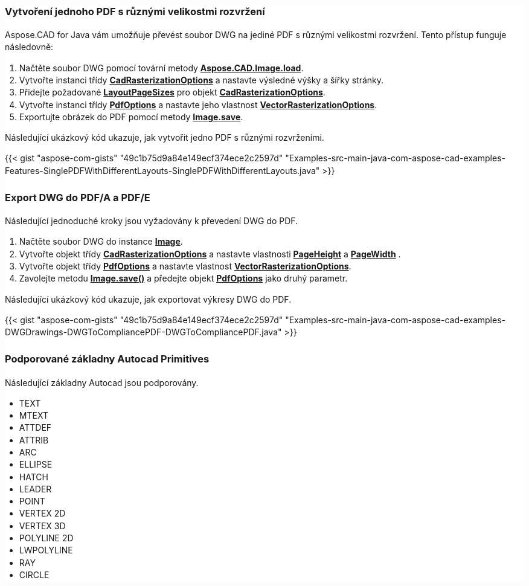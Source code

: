 ### **Vytvoření jednoho PDF s různými velikostmi rozvržení**

Aspose.CAD for Java vám umožňuje převést soubor DWG na jediné PDF s různými velikostmi rozvržení. Tento přístup funguje následovně:

1. Načtěte soubor DWG pomocí tovární metody [**Aspose.CAD.Image.load**](https://reference.aspose.com/cad/java/com.aspose.cad/Image#load-java.io.InputStream-).
1. Vytvořte instanci třídy [**CadRasterizationOptions**](https://reference.aspose.com/cad/java/com.aspose.cad.imageoptions/CadRasterizationOptions) a nastavte výsledné výšky a šířky stránky.
1. Přidejte požadované [**LayoutPageSizes**](https://reference.aspose.com/cad/java/com.aspose.cad.imageoptions/VectorRasterizationOptions#setLayoutPageSizes-com.aspose.ms.System.Collections.Generic.Dictionary-) pro objekt [**CadRasterizationOptions**](https://reference.aspose.com/cad/java/com.aspose.cad.imageoptions/CadRasterizationOptions).
1. Vytvořte instanci třídy [**PdfOptions**](https://reference.aspose.com/cad/java/com.aspose.cad.imageoptions/PdfOptions) a nastavte jeho vlastnost [**VectorRasterizationOptions**](https://reference.aspose.com/cad/java/com.aspose.cad.imageoptions/VectorRasterizationOptions).
1. Exportujte obrázek do PDF pomocí metody [**Image.save**](https://reference.aspose.com/cad/java/com.aspose.cad/Image#save--).

Následující ukázkový kód ukazuje, jak vytvořit jedno PDF s různými rozvrženími.

{{< gist "aspose-com-gists" "49c1b75d9a84e149ecf374ece2c2597d" "Examples-src-main-java-com-aspose-cad-examples-Features-SinglePDFWithDifferentLayouts-SinglePDFWithDifferentLayouts.java" >}}

### **Export DWG do PDF/A a PDF/E**

Následující jednoduché kroky jsou vyžadovány k převedení DWG do PDF.

1. Načtěte soubor DWG do instance [**Image**](https://reference.aspose.com/cad/java/com.aspose.cad/Image).
1. Vytvořte objekt třídy [**CadRasterizationOptions**](https://reference.aspose.com/cad/java/com.aspose.cad.imageoptions/CadRasterizationOptions) a nastavte vlastnosti [**PageHeight**](https://reference.aspose.com/cad/java/com.aspose.cad.imageoptions/VectorRasterizationOptions#setPageHeight-float-) a [**PageWidth**](https://reference.aspose.com/cad/java/com.aspose.cad.imageoptions/VectorRasterizationOptions#setPageWidth-float-) .
1. Vytvořte objekt třídy [**PdfOptions**](https://reference.aspose.com/cad/java/com.aspose.cad.imageoptions/PdfOptions) a nastavte vlastnost [**VectorRasterizationOptions**](https://reference.aspose.com/cad/java/com.aspose.cad.imageoptions/VectorRasterizationOptions).
1. Zavolejte metodu [**Image.save()**](https://reference.aspose.com/cad/java/com.aspose.cad/Image#save--) a předejte objekt [**PdfOptions**](https://reference.aspose.com/cad/java/com.aspose.cad.imageoptions/PdfOptions) jako druhý parametr.

Následující ukázkový kód ukazuje, jak exportovat výkresy DWG do PDF.

{{< gist "aspose-com-gists" "49c1b75d9a84e149ecf374ece2c2597d" "Examples-src-main-java-com-aspose-cad-examples-DWGDrawings-DWGToCompliancePDF-DWGToCompliancePDF.java" >}}

### **Podporované základny Autocad Primitives**

Následující základny Autocad jsou podporovány.

- TEXT
- MTEXT
- ATTDEF
- ATTRIB
- ARC
- ELLIPSE
- HATCH
- LEADER
- POINT
- VERTEX 2D
- VERTEX 3D
- POLYLINE 2D
- LWPOLYLINE
- RAY
- CIRCLE